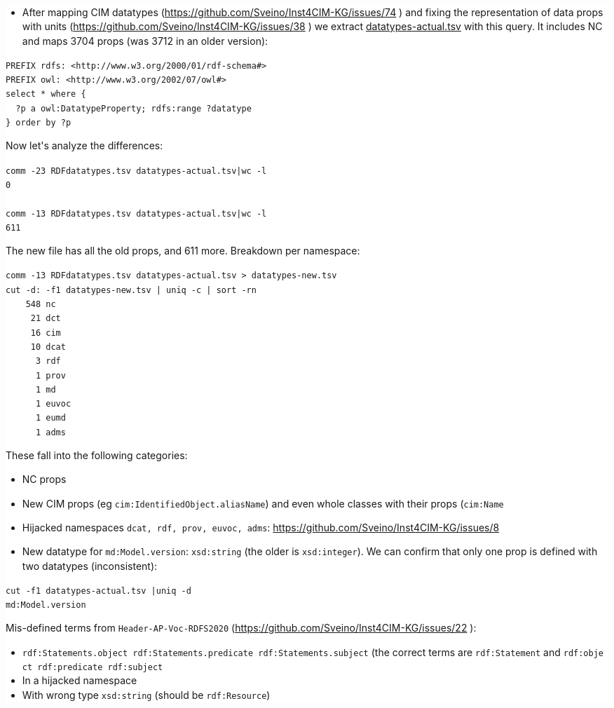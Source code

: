 - After mapping CIM datatypes (https://github.com/Sveino/Inst4CIM-KG/issues/74 )
  and fixing the representation of data props with units (https://github.com/Sveino/Inst4CIM-KG/issues/38 )
  we extract [datatypes-actual.tsv](datatypes/datatypes-actual.tsv) with this query. 
  It includes NC and maps 3704 props (was 3712 in an older version):
```sparql
PREFIX rdfs: <http://www.w3.org/2000/01/rdf-schema#>
PREFIX owl: <http://www.w3.org/2002/07/owl#>
select * where {
  ?p a owl:DatatypeProperty; rdfs:range ?datatype
} order by ?p
```

Now let's analyze the differences:
```
comm -23 RDFdatatypes.tsv datatypes-actual.tsv|wc -l
0

comm -13 RDFdatatypes.tsv datatypes-actual.tsv|wc -l
611
```
The new file has all the old props, and 611 more.
Breakdown per namespace:
```
comm -13 RDFdatatypes.tsv datatypes-actual.tsv > datatypes-new.tsv
cut -d: -f1 datatypes-new.tsv | uniq -c | sort -rn
    548 nc
     21 dct
     16 cim
     10 dcat
      3 rdf
      1 prov
      1 md
      1 euvoc
      1 eumd
      1 adms
```
These fall into the following categories:
- NC props
- New CIM props (eg `cim:IdentifiedObject.aliasName`) and even whole classes with their props (`cim:Name`
- Hijacked namespaces `dcat, rdf, prov, euvoc, adms`: https://github.com/Sveino/Inst4CIM-KG/issues/8

- New datatype for `md:Model.version`: `xsd:string` (the older is `xsd:integer`).
  We can confirm that only one prop is defined with two datatypes (inconsistent):
```
cut -f1 datatypes-actual.tsv |uniq -d
md:Model.version
```

Mis-defined terms from `Header-AP-Voc-RDFS2020` (https://github.com/Sveino/Inst4CIM-KG/issues/22 ):
- `rdf:Statements.object rdf:Statements.predicate rdf:Statements.subject`
  (the correct terms are `rdf:Statement` and `rdf:object rdf:predicate rdf:subject`
- In a hijacked namespace
- With wrong type `xsd:string` (should be `rdf:Resource`)
